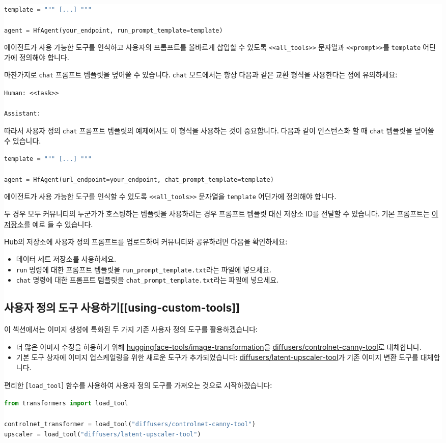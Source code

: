 ```py
template = """ [...] """

agent = HfAgent(your_endpoint, run_prompt_template=template)
```

<Tip warning={true}>

에이전트가 사용 가능한 도구를 인식하고 사용자의 프롬프트를 올바르게 삽입할 수 있도록 `<<all_tools>>` 문자열과 `<<prompt>>`를 `template` 어딘가에 정의해야 합니다.

</Tip>

마찬가지로 `chat` 프롬프트 템플릿을 덮어쓸 수 있습니다. `chat` 모드에서는 항상 다음과 같은 교환 형식을 사용한다는 점에 유의하세요:

```text
Human: <<task>>

Assistant:
```

따라서 사용자 정의 `chat` 프롬프트 템플릿의 예제에서도 이 형식을 사용하는 것이 중요합니다. 
다음과 같이 인스턴스화 할 때 `chat` 템플릿을 덮어쓸 수 있습니다.

```python
template = """ [...] """

agent = HfAgent(url_endpoint=your_endpoint, chat_prompt_template=template)
```

<Tip warning={true}>

에이전트가 사용 가능한 도구를 인식할 수 있도록 `<<all_tools>>` 문자열을 `template` 어딘가에 정의해야 합니다.

</Tip>

두 경우 모두 커뮤니티의 누군가가 호스팅하는 템플릿을 사용하려는 경우 프롬프트 템플릿 대신 저장소 ID를 전달할 수 있습니다. 
기본 프롬프트는 [이 저장소](https://hf-mirror.com/datasets/huggingface-tools/default-prompts)를 예로 들 수 있습니다.

Hub의 저장소에 사용자 정의 프롬프트를 업로드하여 커뮤니티와 공유하려면 다음을 확인하세요:
- 데이터 세트 저장소를 사용하세요.
- `run` 명령에 대한 프롬프트 템플릿을 `run_prompt_template.txt`라는 파일에 넣으세요.
- `chat` 명령에 대한 프롬프트 템플릿을 `chat_prompt_template.txt`라는 파일에 넣으세요.

## 사용자 정의 도구 사용하기[[using-custom-tools]]

이 섹션에서는 이미지 생성에 특화된 두 가지 기존 사용자 정의 도구를 활용하겠습니다:

- 더 많은 이미지 수정을 허용하기 위해 [huggingface-tools/image-transformation](https://hf-mirror.com/spaces/huggingface-tools/image-transformation)을 
  [diffusers/controlnet-canny-tool](https://hf-mirror.com/spaces/diffusers/controlnet-canny-tool)로 대체합니다.
- 기본 도구 상자에 이미지 업스케일링을 위한 새로운 도구가 추가되었습니다: 
  [diffusers/latent-upscaler-tool](https://hf-mirror.com/spaces/diffusers/latent-upscaler-tool)가 기존 이미지 변환 도구를 대체합니다.

편리한 [`load_tool`] 함수를 사용하여 사용자 정의 도구를 가져오는 것으로 시작하겠습니다:

```py
from transformers import load_tool

controlnet_transformer = load_tool("diffusers/controlnet-canny-tool")
upscaler = load_tool("diffusers/latent-upscaler-tool")
```

